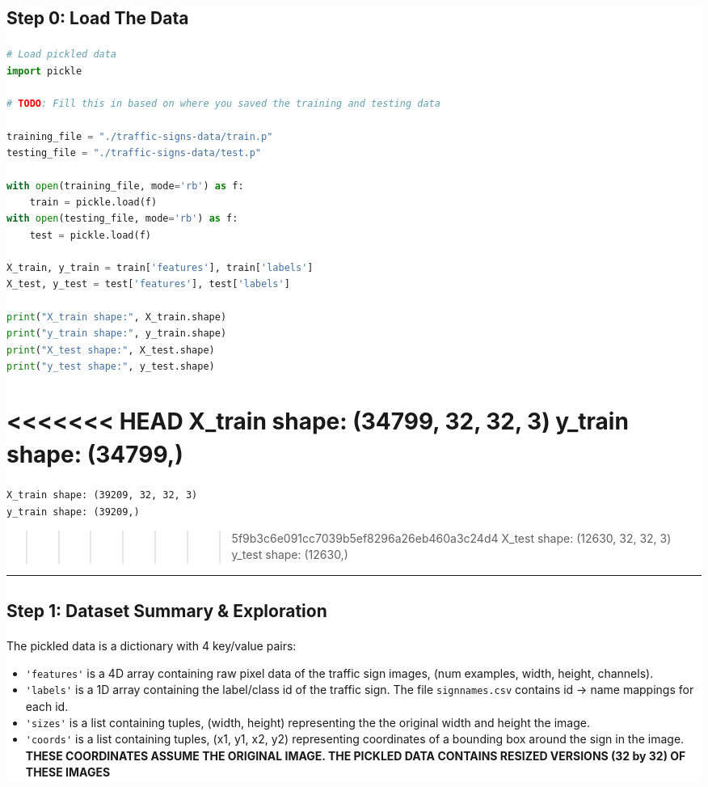 ## Step 0: Load The Data


```python
# Load pickled data
import pickle

# TODO: Fill this in based on where you saved the training and testing data

training_file = "./traffic-signs-data/train.p"
testing_file = "./traffic-signs-data/test.p"

with open(training_file, mode='rb') as f:
    train = pickle.load(f)
with open(testing_file, mode='rb') as f:
    test = pickle.load(f)
    
X_train, y_train = train['features'], train['labels']
X_test, y_test = test['features'], test['labels']

print("X_train shape:", X_train.shape)
print("y_train shape:", y_train.shape)
print("X_test shape:", X_test.shape)
print("y_test shape:", y_test.shape)
```

<<<<<<< HEAD
    X_train shape: (34799, 32, 32, 3)
    y_train shape: (34799,)
=======
    X_train shape: (39209, 32, 32, 3)
    y_train shape: (39209,)
>>>>>>> 5f9b3c6e091cc7039b5ef8296a26eb460a3c24d4
    X_test shape: (12630, 32, 32, 3)
    y_test shape: (12630,)
    

---

## Step 1: Dataset Summary & Exploration

The pickled data is a dictionary with 4 key/value pairs:

- `'features'` is a 4D array containing raw pixel data of the traffic sign images, (num examples, width, height, channels).
- `'labels'` is a 1D array containing the label/class id of the traffic sign. The file `signnames.csv` contains id -> name mappings for each id.
- `'sizes'` is a list containing tuples, (width, height) representing the the original width and height the image.
- `'coords'` is a list containing tuples, (x1, y1, x2, y2) representing coordinates of a bounding box around the sign in the image. **THESE COORDINATES ASSUME THE ORIGINAL IMAGE. THE PICKLED DATA CONTAINS RESIZED VERSIONS (32 by 32) OF THESE IMAGES**
